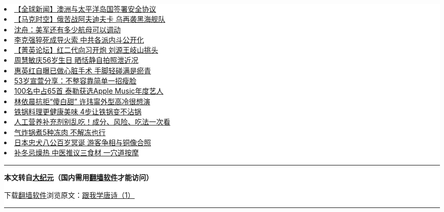 <li><a href="https://github.com/19920513/djy/blob/master/gb/23/11/11/n14114392.md#1">【全球新闻】澳洲与太平洋岛国签署安全协议</a></li>
<li><a href="https://github.com/19920513/djy/blob/master/gb/23/11/12/n14114709.md#1">【马克时空】俄苦战阿夫迪夫卡 乌再袭黑海舰队</a></li>
<li><a href="https://github.com/19920513/djy/blob/master/gb/23/11/10/n14114113.md#1">沈舟：美军还有多少航母可以调动</a></li>
<li><a href="https://github.com/19920513/djy/blob/master/gb/23/11/11/n14114170.md#1">李克强猝死成导火索 中共各派内斗公开化</a></li>
<li><a href="https://github.com/19920513/djy/blob/master/gb/23/11/10/n14114053.md#1">【菁英论坛】红二代向习开炮 刘源王岐山挑头</a></li>
<li><a href="https://github.com/19920513/djy/blob/master/gb/23/11/10/n14114058.md#1">周慧敏庆56岁生日 晒恬静自拍照泄近况</a></li>
<li><a href="https://github.com/19920513/djy/blob/master/gb/23/11/10/n14114024.md#1">惠英红自曝已做心脏手术 手脚轻碰满是瘀青</a></li>
<li><a href="https://github.com/19920513/djy/blob/master/gb/23/11/9/n14113357.md#1">53岁宣萱分享：不整容靠简单一招瘦脸</a></li>
<li><a href="https://github.com/19920513/djy/blob/master/gb/23/11/10/n14114090.md#1">100名中占65首 泰勒获选Apple Music年度艺人</a></li>
<li><a href="https://github.com/19920513/djy/blob/master/gb/23/11/10/n14113689.md#1">林依晨抗拒“傻白甜” 许玮甯外型高冷很想演</a></li>
<li><a href="https://github.com/19920513/djy/blob/master/gb/23/11/8/n14112405.md#1">铁锅料理更健康美味 4步让铁锅变不沾锅</a></li>
<li><a href="https://github.com/19920513/djy/blob/master/gb/23/10/26/n14103525.md#1">人工营养补充剂别乱吃！成分、风险、吃法一次看</a></li>
<li><a href="https://github.com/19920513/djy/blob/master/gb/23/11/9/n14113089.md#1">气炸锅煮5种冻肉 不解冻也行</a></li>
<li><a href="https://github.com/19920513/djy/blob/master/gb/23/11/11/n14114390.md#1">日本忠犬八公百岁冥诞 游客争相与铜像合照</a></li>
<li><a href="https://github.com/19920513/djy/blob/master/gb/23/11/10/n14113571.md#1">补冬忌燥热 中医推议三食材 一穴道按摩</a></li>
<hr>
<strong>本文转自<a href="https://www.epochtimes.com">大纪元</a>（国内需用<a href="https://github.com/19920513/www/blob/master/README.md#8">翻墙软件</a>才能访问）</strong><p>下载<a href="https://github.com/19920513/www/blob/master/README.md#8">翻墙软件</a>浏览原文：<a href="https://www.epochtimes.com/gb/23/11/8/n14112219.htm">跟我学唐诗（1）</a></p><hr>